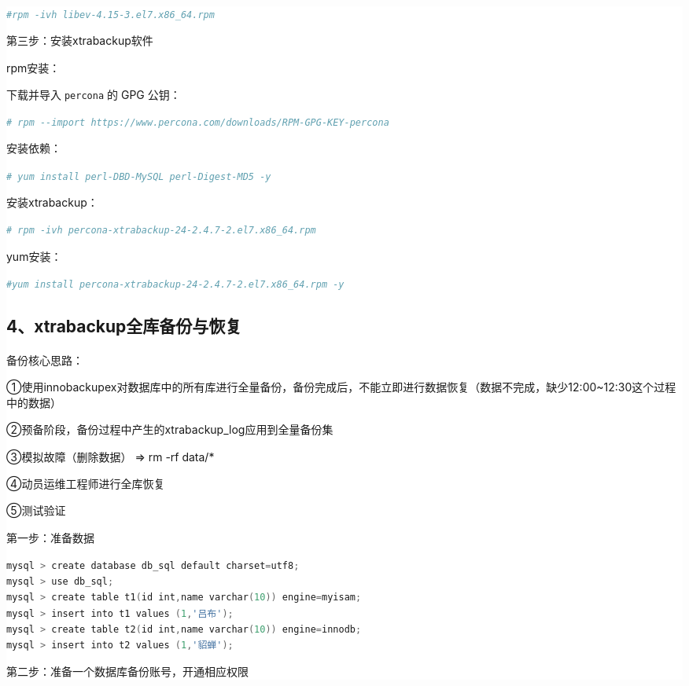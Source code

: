 ```powershell
#rpm -ivh libev-4.15-3.el7.x86_64.rpm
```



第三步：安装xtrabackup软件

rpm安装：

下载并导入 `percona` 的 GPG 公钥： 

```powershell
# rpm --import https://www.percona.com/downloads/RPM-GPG-KEY-percona
```

安装依赖： 

```powershell
# yum install perl-DBD-MySQL perl-Digest-MD5 -y
```

安装xtrabackup：

```powershell
# rpm -ivh percona-xtrabackup-24-2.4.7-2.el7.x86_64.rpm
```



yum安装：

```powershell
#yum install percona-xtrabackup-24-2.4.7-2.el7.x86_64.rpm -y
```



## 4、xtrabackup全库备份与恢复

备份核心思路：

①使用innobackupex对数据库中的所有库进行全量备份，备份完成后，不能立即进行数据恢复（数据不完成，缺少12:00~12:30这个过程中的数据）

②预备阶段，备份过程中产生的xtrabackup_log应用到全量备份集

③模拟故障（删除数据） => rm -rf data/*

④动员运维工程师进行全库恢复

⑤测试验证

第一步：准备数据

```powershell
mysql > create database db_sql default charset=utf8;
mysql > use db_sql;
mysql > create table t1(id int,name varchar(10)) engine=myisam;
mysql > insert into t1 values (1,'吕布');
mysql > create table t2(id int,name varchar(10)) engine=innodb;
mysql > insert into t2 values (1,'貂蝉');
```

第二步：准备一个数据库备份账号，开通相应权限
